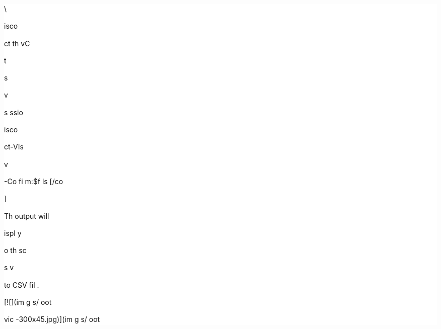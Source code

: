 
\
 
isco


ct th
 vC

t

 s

v

 s
ssio
 
isco


ct-VIs

v

 -Co
fi
m:$f
ls
 \[/co

\]

Th
 output will 

 
ispl
y

 o
 th
 sc



 


 s
v

 to 
 CSV fil
.

[![](im
g
s/
oot

vic
-300x45.jpg)](im
g
s/
oot
